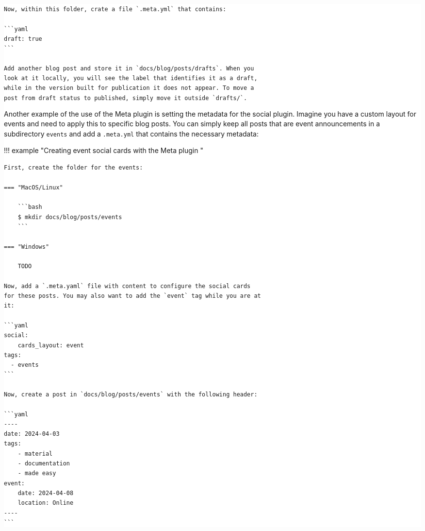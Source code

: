     Now, within this folder, crate a file `.meta.yml` that contains:

    ```yaml
    draft: true
    ```

    Add another blog post and store it in `docs/blog/posts/drafts`. When you
    look at it locally, you will see the label that identifies it as a draft,
    while in the version built for publication it does not appear. To move a
    post from draft status to published, simply move it outside `drafts/`.

Another example of the use of the Meta plugin is setting the metadata for the
social plugin. Imagine you have a custom layout for events and need to apply
this to specific blog posts. You can simply keep all posts that are event
announcements in a subdirectory `events` and add a `.meta.yml` that contains
the necessary metadata:

!!! example "Creating event social cards with the Meta plugin "

    First, create the folder for the events:

    === "MacOS/Linux"

        ```bash
        $ mkdir docs/blog/posts/events
        ```

    === "Windows"

        TODO

    Now, add a `.meta.yaml` file with content to configure the social cards
    for these posts. You may also want to add the `event` tag while you are at
    it:

    ```yaml
    social:
        cards_layout: event
    tags:
      - events
    ```

    Now, create a post in `docs/blog/posts/events` with the following header:

    ```yaml
    ----
    date: 2024-04-03
    tags:
        - material
        - documentation
        - made easy
    event:
        date: 2024-04-08
        location: Online
    ----
    ```
